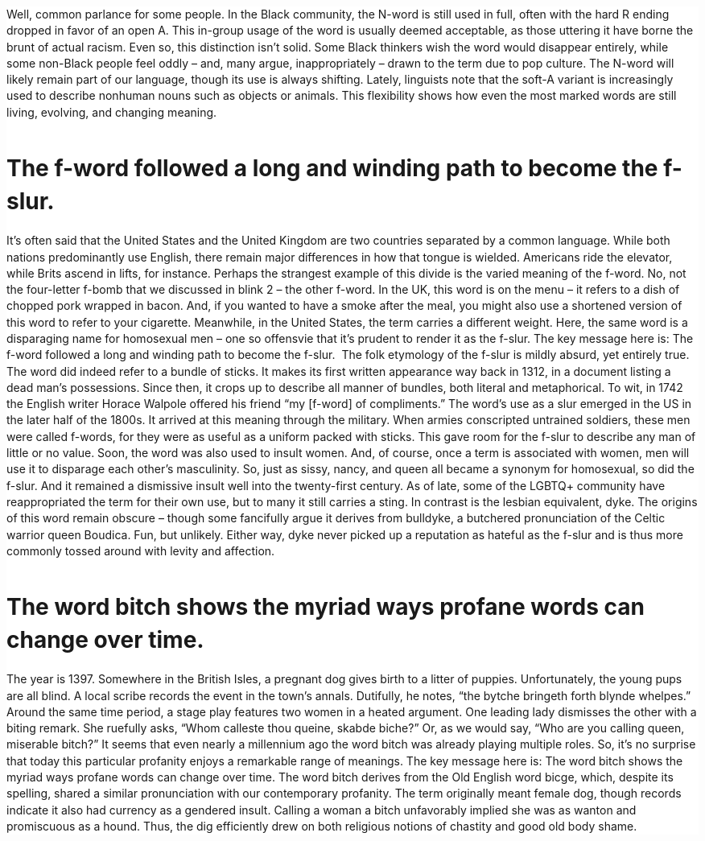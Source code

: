 Well, common parlance for some people. In the Black community, the N-word is still used in full, often with the hard R ending dropped in favor of an open A. This in-group usage of the word is usually deemed acceptable, as those uttering it have borne the brunt of actual racism. Even so, this distinction isn’t solid. Some Black thinkers wish the word would disappear entirely, while some non-Black people feel oddly – and, many argue, inappropriately – drawn to the term due to pop culture.
The N-word will likely remain part of our language, though its use is always shifting. Lately, linguists note that the soft-A variant is increasingly used to describe nonhuman nouns such as objects or animals. This flexibility shows how even the most marked words are still living, evolving, and changing meaning. 

# The f-word followed a long and winding path to become the f-slur.
It’s often said that the United States and the United Kingdom are two countries separated by a common language. While both nations predominantly use English, there remain major differences in how that tongue is wielded. Americans ride the elevator, while Brits ascend in lifts, for instance.
Perhaps the strangest example of this divide is the varied meaning of the f-word. No, not the four-letter f-bomb that we discussed in blink 2 – the other f-word. In the UK, this word is on the menu – it refers to a dish of chopped pork wrapped in bacon. And, if you wanted to have a smoke after the meal, you might also use a shortened version of this word to refer to your cigarette.
Meanwhile, in the United States, the term carries a different weight. Here, the same word is a disparaging name for homosexual men – one so offensvie that it’s prudent to render it as the f-slur.
The key message here is: The f-word followed a long and winding path to become the f-slur. 
The folk etymology of the f-slur is mildly absurd, yet entirely true. The word did indeed refer to a bundle of sticks. It makes its first written appearance way back in 1312, in a document listing a dead man’s possessions. Since then, it crops up to describe all manner of bundles, both literal and metaphorical. To wit, in 1742 the English writer Horace Walpole offered his friend “my [f-word] of compliments.”
The word’s use as a slur emerged in the US in the later half of the 1800s. It arrived at this meaning through the military. When armies conscripted untrained soldiers, these men were called f-words, for they were as useful as a uniform packed with sticks. This gave room for the f-slur to describe any man of little or no value.
Soon, the word was also used to insult women. And, of course, once a term is associated with women, men will use it to disparage each other’s masculinity. So, just as sissy, nancy, and queen all became a synonym for homosexual, so did the f-slur. And it remained a dismissive insult well into the twenty-first century. As of late, some of the LGBTQ+ community have reappropriated the term for their own use, but to many it still carries a sting.
In contrast is the lesbian equivalent, dyke. The origins of this word remain obscure – though some fancifully argue it derives from bulldyke, a butchered pronunciation of the Celtic warrior queen Boudica. Fun, but unlikely. Either way, dyke never picked up a reputation as hateful as the f-slur and is thus more commonly tossed around with levity and affection.

# The word bitch shows the myriad ways profane words can change over time.
The year is 1397. Somewhere in the British Isles, a pregnant dog gives birth to a litter of puppies. Unfortunately, the young pups are all blind. A local scribe records the event in the town’s annals. Dutifully, he notes, “the bytche bringeth forth blynde whelpes.”
Around the same time period, a stage play features two women in a heated argument. One leading lady dismisses the other with a biting remark. She ruefully asks, “Whom calleste thou queine, skabde biche?” Or, as we would say, “Who are you calling queen, miserable bitch?”
It seems that even nearly a millennium ago the word bitch was already playing multiple roles. So, it’s no surprise that today this particular profanity enjoys a remarkable range of meanings.
The key message here is: The word bitch shows the myriad ways profane words can change over time.
The word bitch derives from the Old English word bicge, which, despite its spelling, shared a similar pronunciation with our contemporary profanity. The term originally meant female dog, though records indicate it also had currency as a gendered insult. Calling a woman a bitch unfavorably implied she was as wanton and promiscuous as a hound. Thus, the dig efficiently drew on both religious notions of chastity and good old body shame.